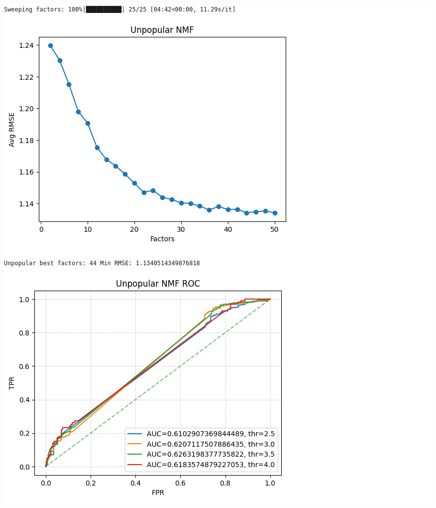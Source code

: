

    Sweeping factors: 100%|██████████| 25/25 [04:42<00:00, 11.29s/it]
    


    
![png](solution_abhi_files/solution_abhi_48_6.png)
    


    Unpopular best factors: 44 Min RMSE: 1.1340514349876818
    


    
![png](solution_abhi_files/solution_abhi_48_8.png)
    